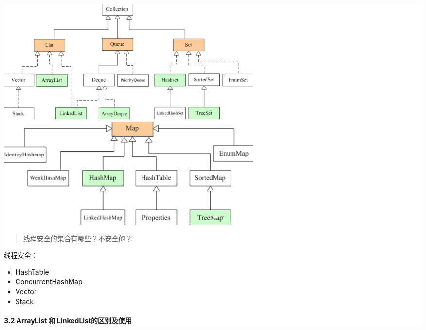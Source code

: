 <img src="面试题.assets/image-20211130092753204.png" alt="image-20211130092753204" style="zoom:50%;" />

<img src="面试题.assets/image-20211130092840905.png" alt="image-20211130092840905" style="zoom:50%;" />

> 线程安全的集合有哪些？不安全的？

线程安全：

- HashTable
- ConcurrentHashMap
- Vector
- Stack

#### 3.2 ArrayList 和 LinkedList的区别及使用
